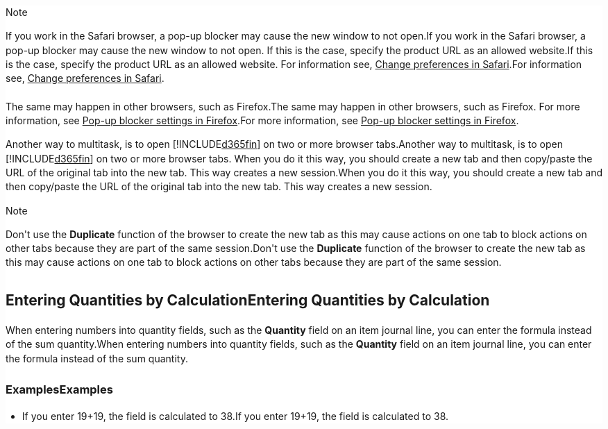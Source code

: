 > [!NOTE]
> <span data-ttu-id="f9742-242">If you work in the Safari browser, a pop-up blocker may cause the new window to not open.</span><span class="sxs-lookup"><span data-stu-id="f9742-242">If you work in the Safari browser, a pop-up blocker may cause the new window to not open.</span></span> <span data-ttu-id="f9742-243">If this is the case, specify the product URL as an allowed website.</span><span class="sxs-lookup"><span data-stu-id="f9742-243">If this is the case, specify the product URL as an allowed website.</span></span> <span data-ttu-id="f9742-244">For information see, [Change preferences in Safari](https://go.microsoft.com/fwlink/?LinkId=2102965).</span><span class="sxs-lookup"><span data-stu-id="f9742-244">For information see, [Change preferences in Safari](https://go.microsoft.com/fwlink/?LinkId=2102965).</span></span><br /><br />
> <span data-ttu-id="f9742-245">The same may happen in other browsers, such as Firefox.</span><span class="sxs-lookup"><span data-stu-id="f9742-245">The same may happen in other browsers, such as Firefox.</span></span> <span data-ttu-id="f9742-246">For more information, see [Pop-up blocker settings in Firefox](https://go.microsoft.com/fwlink/?LinkId=2116400).</span><span class="sxs-lookup"><span data-stu-id="f9742-246">For more information, see [Pop-up blocker settings in Firefox](https://go.microsoft.com/fwlink/?LinkId=2116400).</span></span>  

<span data-ttu-id="f9742-247">Another way to multitask, is to open [!INCLUDE[d365fin](includes/d365fin_md.md)] on two or more browser tabs.</span><span class="sxs-lookup"><span data-stu-id="f9742-247">Another way to multitask, is to open [!INCLUDE[d365fin](includes/d365fin_md.md)] on two or more browser tabs.</span></span> <span data-ttu-id="f9742-248">When you do it this way, you should create a new tab and then copy/paste the URL of the original tab into the new tab. This way creates a new session.</span><span class="sxs-lookup"><span data-stu-id="f9742-248">When you do it this way, you should create a new tab and then copy/paste the URL of the original tab into the new tab. This way creates a new session.</span></span>   

> [!NOTE]
> <span data-ttu-id="f9742-249">Don't use the **Duplicate** function of the browser to create the new tab as this may cause actions on one tab to block actions on other tabs because they are part of the same session.</span><span class="sxs-lookup"><span data-stu-id="f9742-249">Don't use the **Duplicate** function of the browser to create the new tab as this may cause actions on one tab to block actions on other tabs because they are part of the same session.</span></span>

## <a name="entering-quantities-by-calculation"></a><span data-ttu-id="f9742-250">Entering Quantities by Calculation</span><span class="sxs-lookup"><span data-stu-id="f9742-250">Entering Quantities by Calculation</span></span>

<span data-ttu-id="f9742-251">When entering numbers into quantity fields, such as the **Quantity** field on an item journal line, you can enter the formula instead of the sum quantity.</span><span class="sxs-lookup"><span data-stu-id="f9742-251">When entering numbers into quantity fields, such as the **Quantity** field on an item journal line, you can enter the formula instead of the sum quantity.</span></span>  

### <a name="examples"></a><span data-ttu-id="f9742-252">Examples</span><span class="sxs-lookup"><span data-stu-id="f9742-252">Examples</span></span>  

-   <span data-ttu-id="f9742-253">If you enter 19+19, the field is calculated to 38.</span><span class="sxs-lookup"><span data-stu-id="f9742-253">If you enter 19+19, the field is calculated to 38.</span></span>  
